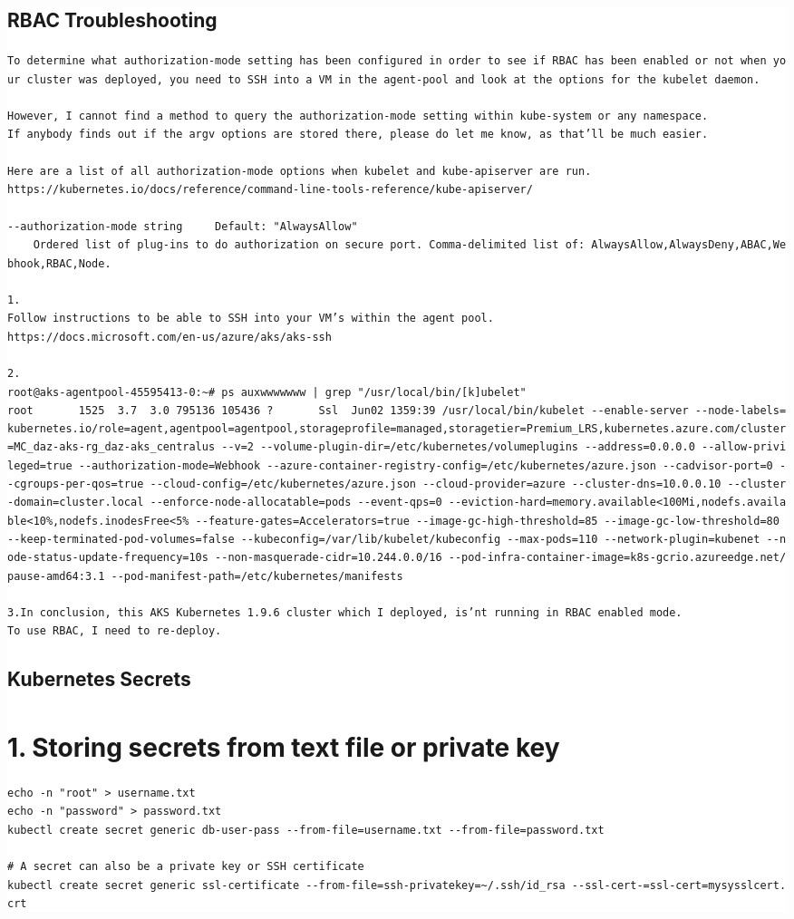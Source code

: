 ## RBAC Troubleshooting
```
To determine what authorization-mode setting has been configured in order to see if RBAC has been enabled or not when your cluster was deployed, you need to SSH into a VM in the agent-pool and look at the options for the kubelet daemon.

However, I cannot find a method to query the authorization-mode setting within kube-system or any namespace.
If anybody finds out if the argv options are stored there, please do let me know, as that’ll be much easier.

Here are a list of all authorization-mode options when kubelet and kube-apiserver are run.
https://kubernetes.io/docs/reference/command-line-tools-reference/kube-apiserver/

--authorization-mode string     Default: "AlwaysAllow"
	Ordered list of plug-ins to do authorization on secure port. Comma-delimited list of: AlwaysAllow,AlwaysDeny,ABAC,Webhook,RBAC,Node.

1.
Follow instructions to be able to SSH into your VM’s within the agent pool.
https://docs.microsoft.com/en-us/azure/aks/aks-ssh

2.
root@aks-agentpool-45595413-0:~# ps auxwwwwwww | grep "/usr/local/bin/[k]ubelet"
root       1525  3.7  3.0 795136 105436 ?       Ssl  Jun02 1359:39 /usr/local/bin/kubelet --enable-server --node-labels=kubernetes.io/role=agent,agentpool=agentpool,storageprofile=managed,storagetier=Premium_LRS,kubernetes.azure.com/cluster=MC_daz-aks-rg_daz-aks_centralus --v=2 --volume-plugin-dir=/etc/kubernetes/volumeplugins --address=0.0.0.0 --allow-privileged=true --authorization-mode=Webhook --azure-container-registry-config=/etc/kubernetes/azure.json --cadvisor-port=0 --cgroups-per-qos=true --cloud-config=/etc/kubernetes/azure.json --cloud-provider=azure --cluster-dns=10.0.0.10 --cluster-domain=cluster.local --enforce-node-allocatable=pods --event-qps=0 --eviction-hard=memory.available<100Mi,nodefs.available<10%,nodefs.inodesFree<5% --feature-gates=Accelerators=true --image-gc-high-threshold=85 --image-gc-low-threshold=80 --keep-terminated-pod-volumes=false --kubeconfig=/var/lib/kubelet/kubeconfig --max-pods=110 --network-plugin=kubenet --node-status-update-frequency=10s --non-masquerade-cidr=10.244.0.0/16 --pod-infra-container-image=k8s-gcrio.azureedge.net/pause-amd64:3.1 --pod-manifest-path=/etc/kubernetes/manifests

3.In conclusion, this AKS Kubernetes 1.9.6 cluster which I deployed, is’nt running in RBAC enabled mode.
To use RBAC, I need to re-deploy.
```

## Kubernetes Secrets
# 1. Storing secrets from text file or private key
```
echo -n "root" > username.txt
echo -n "password" > password.txt
kubectl create secret generic db-user-pass --from-file=username.txt --from-file=password.txt

# A secret can also be a private key or SSH certificate
kubectl create secret generic ssl-certificate --from-file=ssh-privatekey=~/.ssh/id_rsa --ssl-cert-=ssl-cert=mysysslcert.crt
```

